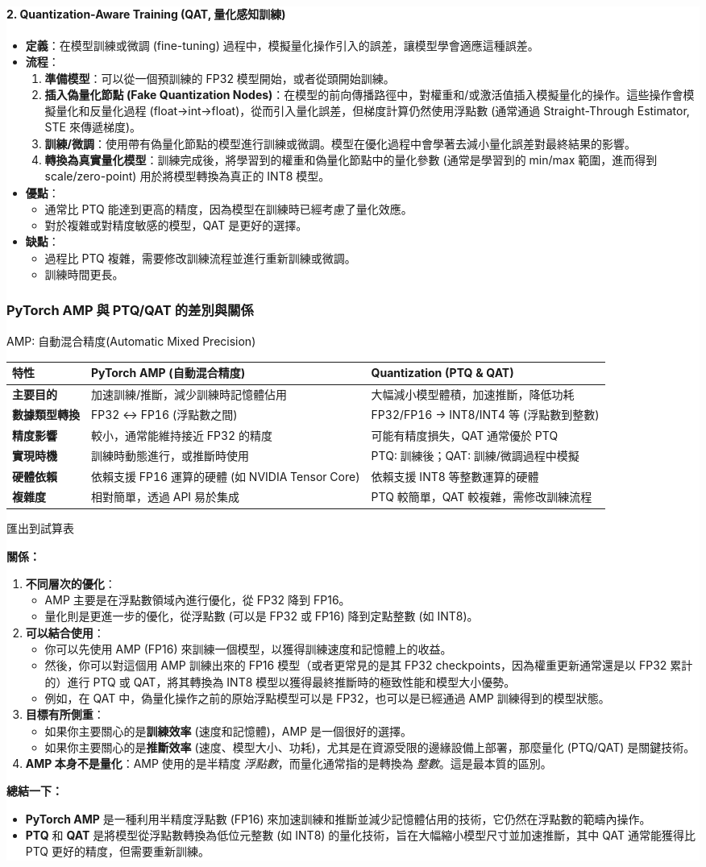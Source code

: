 #### 2. Quantization-Aware Training (QAT, 量化感知訓練)

- **定義**：在模型訓練或微調 (fine-tuning) 過程中，模擬量化操作引入的誤差，讓模型學會適應這種誤差。
- **流程**：
    1. **準備模型**：可以從一個預訓練的 FP32 模型開始，或者從頭開始訓練。
    2. **插入偽量化節點 (Fake Quantization Nodes)**：在模型的前向傳播路徑中，對權重和/或激活值插入模擬量化的操作。這些操作會模擬量化和反量化過程 (float→int→float)，從而引入量化誤差，但梯度計算仍然使用浮點數 (通常通過 Straight-Through Estimator, STE 來傳遞梯度)。
    3. **訓練/微調**：使用帶有偽量化節點的模型進行訓練或微調。模型在優化過程中會學著去減小量化誤差對最終結果的影響。
    4. **轉換為真實量化模型**：訓練完成後，將學習到的權重和偽量化節點中的量化參數 (通常是學習到的 min/max 範圍，進而得到 scale/zero-point) 用於將模型轉換為真正的 INT8 模型。
- **優點**：
    - 通常比 PTQ 能達到更高的精度，因為模型在訓練時已經考慮了量化效應。
    - 對於複雜或對精度敏感的模型，QAT 是更好的選擇。
- **缺點**：
    - 過程比 PTQ 複雜，需要修改訓練流程並進行重新訓練或微調。
    - 訓練時間更長。

### PyTorch AMP 與 PTQ/QAT 的差別與關係

AMP: 自動混合精度(Automatic Mixed Precision)

| 特性         | PyTorch AMP (自動混合精度)                   | Quantization (PTQ & QAT)         |
| :--------- | :------------------------------------- | :------------------------------- |
| **主要目的**   | 加速訓練/推斷，減少訓練時記憶體佔用                     | 大幅減小模型體積，加速推斷，降低功耗               |
| **數據類型轉換** | FP32 ↔ FP16 (浮點數之間)                    | FP32/FP16 → INT8/INT4 等 (浮點數到整數) |
| **精度影響**   | 較小，通常能維持接近 FP32 的精度                    | 可能有精度損失，QAT 通常優於 PTQ             |
| **實現時機**   | 訓練時動態進行，或推斷時使用                         | PTQ: 訓練後；QAT: 訓練/微調過程中模擬         |
| **硬體依賴**   | 依賴支援 FP16 運算的硬體 (如 NVIDIA Tensor Core) | 依賴支援 INT8 等整數運算的硬體               |
| **複雜度**    | 相對簡單，透過 API 易於集成                       | PTQ 較簡單，QAT 較複雜，需修改訓練流程          |

匯出到試算表

**關係：**

1. **不同層次的優化**：
    - AMP 主要是在浮點數領域內進行優化，從 FP32 降到 FP16。
    - 量化則是更進一步的優化，從浮點數 (可以是 FP32 或 FP16) 降到定點整數 (如 INT8)。
2. **可以結合使用**：
    - 你可以先使用 AMP (FP16) 來訓練一個模型，以獲得訓練速度和記憶體上的收益。
    - 然後，你可以對這個用 AMP 訓練出來的 FP16 模型（或者更常見的是其 FP32 checkpoints，因為權重更新通常還是以 FP32 累計的）進行 PTQ 或 QAT，將其轉換為 INT8 模型以獲得最終推斷時的極致性能和模型大小優勢。
    - 例如，在 QAT 中，偽量化操作之前的原始浮點模型可以是 FP32，也可以是已經通過 AMP 訓練得到的模型狀態。
3. **目標有所側重**：
    - 如果你主要關心的是**訓練效率** (速度和記憶體)，AMP 是一個很好的選擇。
    - 如果你主要關心的是**推斷效率** (速度、模型大小、功耗)，尤其是在資源受限的邊緣設備上部署，那麼量化 (PTQ/QAT) 是關鍵技術。
4. **AMP 本身不是量化**：AMP 使用的是半精度 _浮點數_，而量化通常指的是轉換為 _整數_。這是最本質的區別。

**總結一下：**

- **PyTorch AMP** 是一種利用半精度浮點數 (FP16) 來加速訓練和推斷並減少記憶體佔用的技術，它仍然在浮點數的範疇內操作。
- **PTQ** 和 **QAT** 是將模型從浮點數轉換為低位元整數 (如 INT8) 的量化技術，旨在大幅縮小模型尺寸並加速推斷，其中 QAT 通常能獲得比 PTQ 更好的精度，但需要重新訓練。
